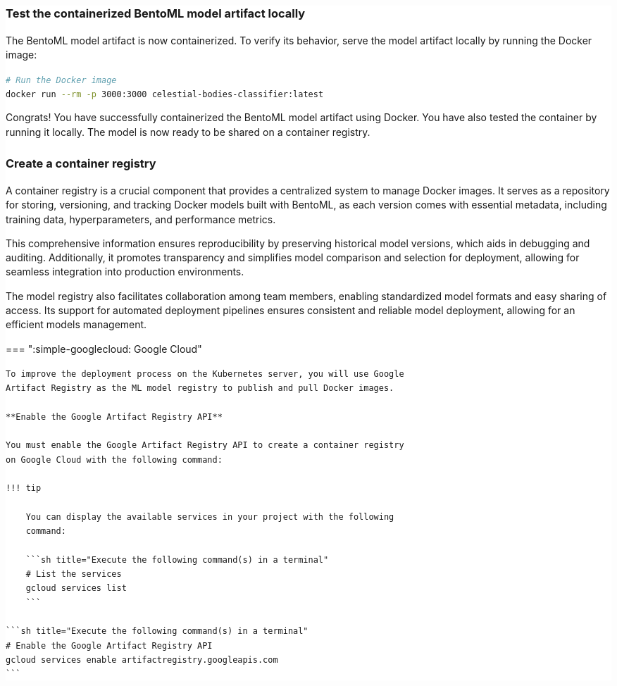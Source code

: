 ### Test the containerized BentoML model artifact locally

The BentoML model artifact is now containerized. To verify its behavior, serve
the model artifact locally by running the Docker image:

```sh title="Execute the following command(s) in a terminal"
# Run the Docker image
docker run --rm -p 3000:3000 celestial-bodies-classifier:latest
```

Congrats! You have successfully containerized the BentoML model artifact using
Docker. You have also tested the container by running it locally. The model is
now ready to be shared on a container registry.

### Create a container registry

A container registry is a crucial component that provides a centralized system
to manage Docker images. It serves as a repository for storing, versioning, and
tracking Docker models built with BentoML, as each version comes with essential
metadata, including training data, hyperparameters, and performance metrics.

This comprehensive information ensures reproducibility by preserving historical
model versions, which aids in debugging and auditing. Additionally, it promotes
transparency and simplifies model comparison and selection for deployment,
allowing for seamless integration into production environments.

The model registry also facilitates collaboration among team members, enabling
standardized model formats and easy sharing of access. Its support for automated
deployment pipelines ensures consistent and reliable model deployment, allowing
for an efficient models management.

=== ":simple-googlecloud: Google Cloud"

    To improve the deployment process on the Kubernetes server, you will use Google
    Artifact Registry as the ML model registry to publish and pull Docker images.

    **Enable the Google Artifact Registry API**

    You must enable the Google Artifact Registry API to create a container registry
    on Google Cloud with the following command:

    !!! tip

        You can display the available services in your project with the following
        command:

        ```sh title="Execute the following command(s) in a terminal"
        # List the services
        gcloud services list
        ```

    ```sh title="Execute the following command(s) in a terminal"
    # Enable the Google Artifact Registry API
    gcloud services enable artifactregistry.googleapis.com
    ```
